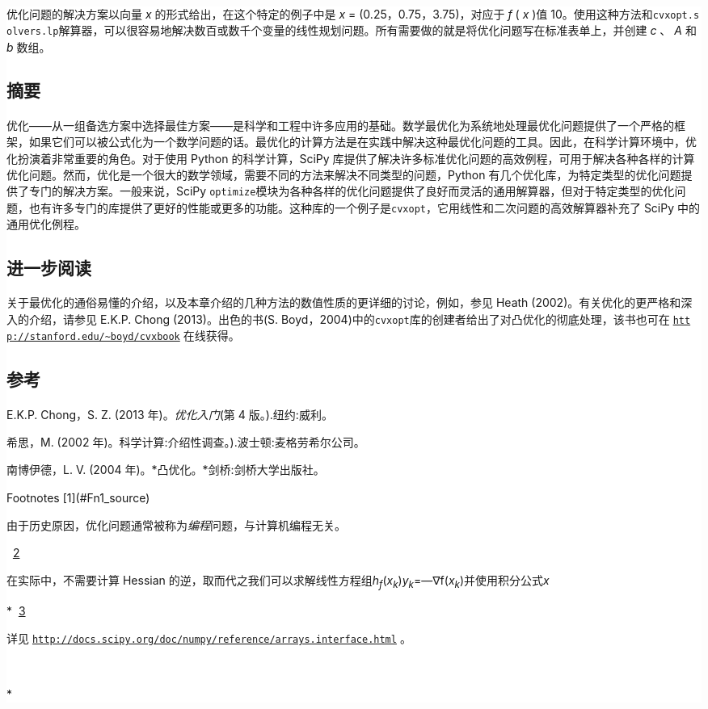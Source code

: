 优化问题的解决方案以向量 *x* 的形式给出，在这个特定的例子中是 *x* = (0.25，0.75，3.75)，对应于 *f* ( *x* )值 10。使用这种方法和`cvxopt.solvers.lp`解算器，可以很容易地解决数百或数千个变量的线性规划问题。所有需要做的就是将优化问题写在标准表单上，并创建 *c* 、 *A* 和 *b* 数组。

## 摘要

优化——从一组备选方案中选择最佳方案——是科学和工程中许多应用的基础。数学最优化为系统地处理最优化问题提供了一个严格的框架，如果它们可以被公式化为一个数学问题的话。最优化的计算方法是在实践中解决这种最优化问题的工具。因此，在科学计算环境中，优化扮演着非常重要的角色。对于使用 Python 的科学计算，SciPy 库提供了解决许多标准优化问题的高效例程，可用于解决各种各样的计算优化问题。然而，优化是一个很大的数学领域，需要不同的方法来解决不同类型的问题，Python 有几个优化库，为特定类型的优化问题提供了专门的解决方案。一般来说，SciPy `optimize`模块为各种各样的优化问题提供了良好而灵活的通用解算器，但对于特定类型的优化问题，也有许多专门的库提供了更好的性能或更多的功能。这种库的一个例子是`cvxopt`，它用线性和二次问题的高效解算器补充了 SciPy 中的通用优化例程。

## 进一步阅读

关于最优化的通俗易懂的介绍，以及本章介绍的几种方法的数值性质的更详细的讨论，例如，参见 Heath (2002)。有关优化的更严格和深入的介绍，请参见 E.K.P. Chong (2013)。出色的书(S. Boyd，2004)中的`cvxopt`库的创建者给出了对凸优化的彻底处理，该书也可在 [`http://stanford.edu/~boyd/cvxbook`](http://stanford.edu/%257Eboyd/cvxbook) 在线获得。

## 参考

E.K.P. Chong，S. Z. (2013 年)。*优化入门*(第 4 版。).纽约:威利。

希思，M. (2002 年)。科学计算:介绍性调查。).波士顿:麦格劳希尔公司。

南博伊德，L. V. (2004 年)。*凸优化。*剑桥:剑桥大学出版社。

<aside class="FootnoteSection" epub:type="footnotes">Footnotes [1](#Fn1_source)

由于历史原因，优化问题通常被称为*编程*问题，与计算机编程无关。

  [2](#Fn2_source)

在实际中，不需要计算 Hessian 的逆，取而代之我们可以求解线性方程组*h*<sub>*f*</sub>(*x*<sub>*k*</sub>)*y*<sub>*k*</sub>=—∇f(*x*<sub>*k*</sub>)并使用积分公式*x*

*  [3](#Fn3_source)

详见 [`http://docs.scipy.org/doc/numpy/reference/arrays.interface.html`](http://docs.scipy.org/doc/numpy/reference/arrays.interface.html) 。

 *</aside>**